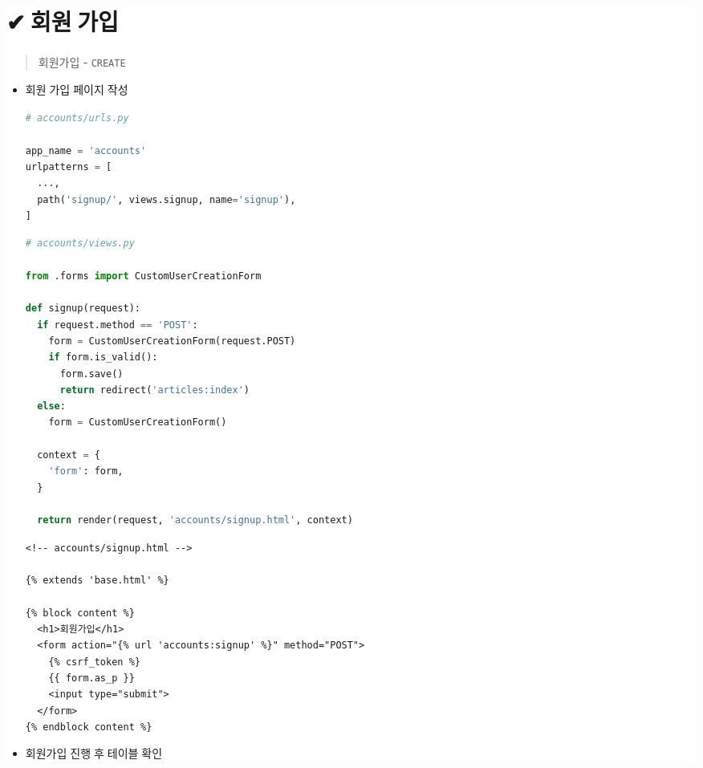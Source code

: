 # ✔ 회원 가입

> 회원가입 - `CREATE`
- 회원 가입 페이지 작성

  ```python
  # accounts/urls.py

  app_name = 'accounts'
  urlpatterns = [
    ...,
    path('signup/', views.signup, name='signup'),
  ]
  ```

  ```python
  # accounts/views.py

  from .forms import CustomUserCreationForm
  
  def signup(request):
    if request.method == 'POST':
      form = CustomUserCreationForm(request.POST)
      if form.is_valid():
        form.save()
        return redirect('articles:index')
    else:
      form = CustomUserCreationForm()
    
    context = {
      'form': form,
    }
   
    return render(request, 'accounts/signup.html', context)
  ```

  ```django
  <!-- accounts/signup.html -->

  {% extends 'base.html' %}

  {% block content %}
    <h1>회원가입</h1>
    <form action="{% url 'accounts:signup' %}" method="POST">
      {% csrf_token %}
      {{ form.as_p }}
      <input type="submit">
    </form>
  {% endblock content %}
  ```

- 회원가입 진행 후 테이블 확인
  